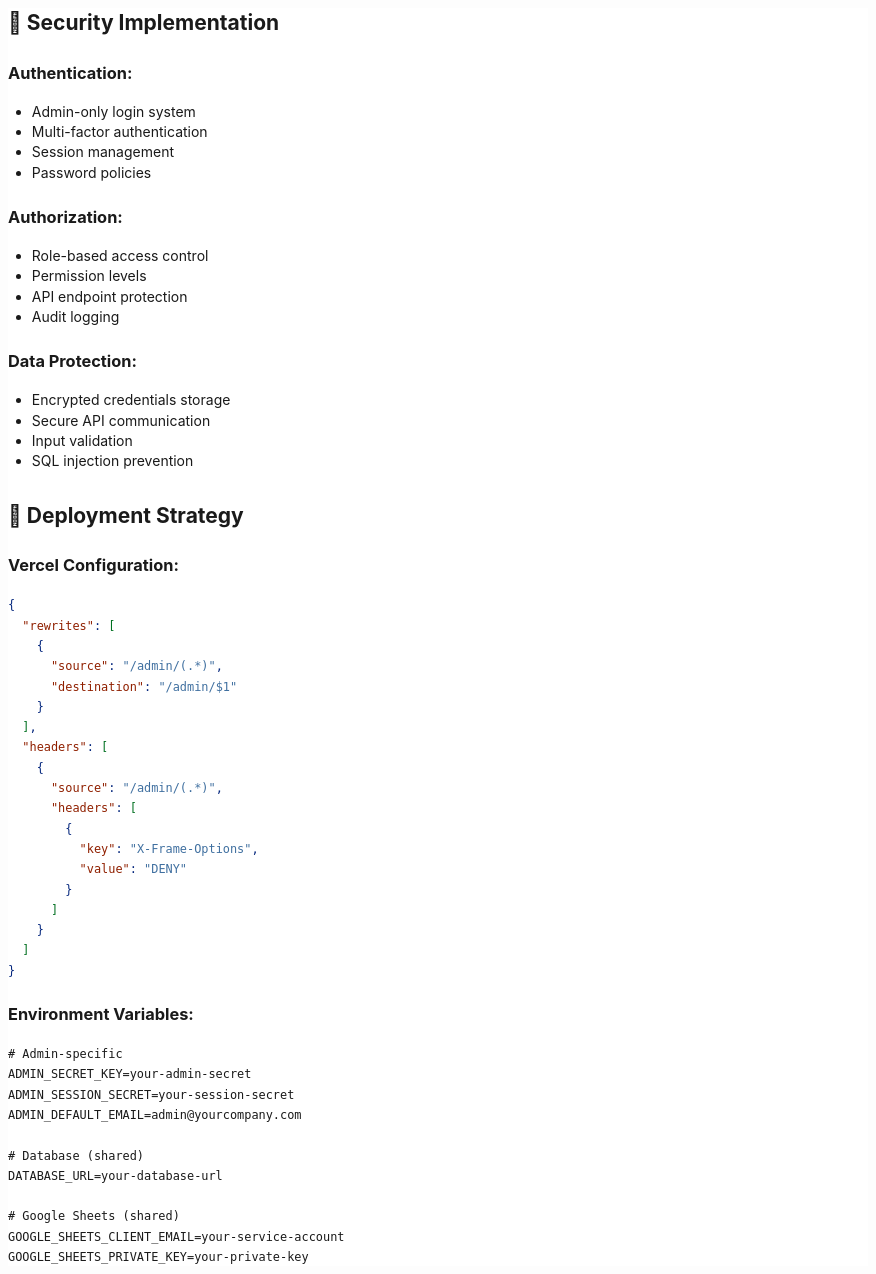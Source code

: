 ## 🔐 **Security Implementation**

### **Authentication:**
- Admin-only login system
- Multi-factor authentication
- Session management
- Password policies

### **Authorization:**
- Role-based access control
- Permission levels
- API endpoint protection
- Audit logging

### **Data Protection:**
- Encrypted credentials storage
- Secure API communication
- Input validation
- SQL injection prevention

## 🚀 **Deployment Strategy**

### **Vercel Configuration:**
```json
{
  "rewrites": [
    {
      "source": "/admin/(.*)",
      "destination": "/admin/$1"
    }
  ],
  "headers": [
    {
      "source": "/admin/(.*)",
      "headers": [
        {
          "key": "X-Frame-Options",
          "value": "DENY"
        }
      ]
    }
  ]
}
```

### **Environment Variables:**
```env
# Admin-specific
ADMIN_SECRET_KEY=your-admin-secret
ADMIN_SESSION_SECRET=your-session-secret
ADMIN_DEFAULT_EMAIL=admin@yourcompany.com

# Database (shared)
DATABASE_URL=your-database-url

# Google Sheets (shared)
GOOGLE_SHEETS_CLIENT_EMAIL=your-service-account
GOOGLE_SHEETS_PRIVATE_KEY=your-private-key
```

